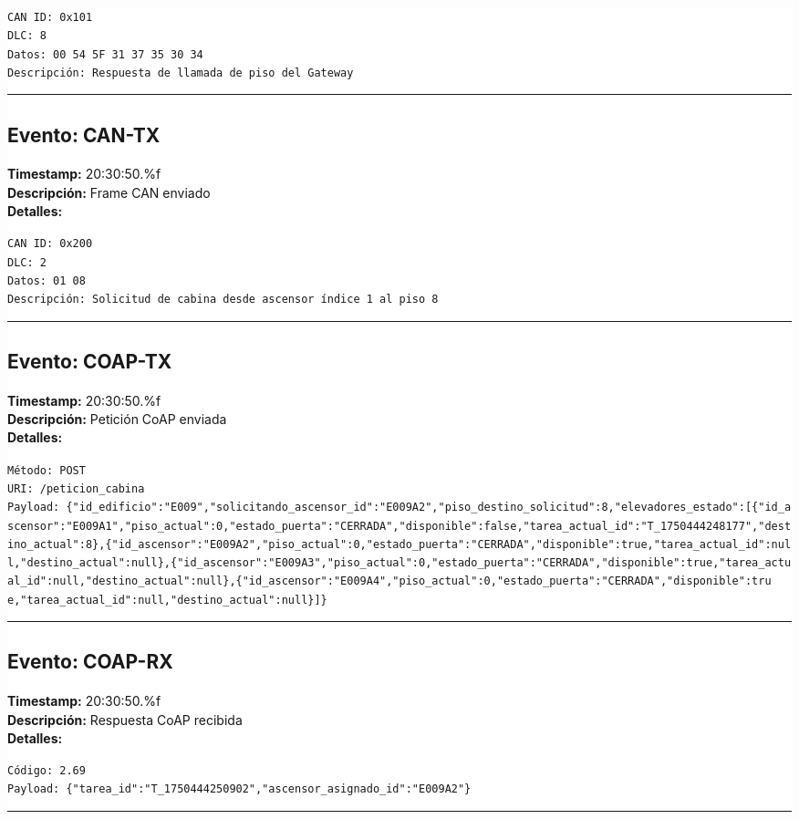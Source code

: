 ```
CAN ID: 0x101
DLC: 8
Datos: 00 54 5F 31 37 35 30 34 
Descripción: Respuesta de llamada de piso del Gateway
```

---

## Evento: CAN-TX

**Timestamp:** 20:30:50.%f  
**Descripción:** Frame CAN enviado  
**Detalles:**

```
CAN ID: 0x200
DLC: 2
Datos: 01 08 
Descripción: Solicitud de cabina desde ascensor índice 1 al piso 8
```

---

## Evento: COAP-TX

**Timestamp:** 20:30:50.%f  
**Descripción:** Petición CoAP enviada  
**Detalles:**

```
Método: POST
URI: /peticion_cabina
Payload: {"id_edificio":"E009","solicitando_ascensor_id":"E009A2","piso_destino_solicitud":8,"elevadores_estado":[{"id_ascensor":"E009A1","piso_actual":0,"estado_puerta":"CERRADA","disponible":false,"tarea_actual_id":"T_1750444248177","destino_actual":8},{"id_ascensor":"E009A2","piso_actual":0,"estado_puerta":"CERRADA","disponible":true,"tarea_actual_id":null,"destino_actual":null},{"id_ascensor":"E009A3","piso_actual":0,"estado_puerta":"CERRADA","disponible":true,"tarea_actual_id":null,"destino_actual":null},{"id_ascensor":"E009A4","piso_actual":0,"estado_puerta":"CERRADA","disponible":true,"tarea_actual_id":null,"destino_actual":null}]}
```

---

## Evento: COAP-RX

**Timestamp:** 20:30:50.%f  
**Descripción:** Respuesta CoAP recibida  
**Detalles:**

```
Código: 2.69
Payload: {"tarea_id":"T_1750444250902","ascensor_asignado_id":"E009A2"}
```

---